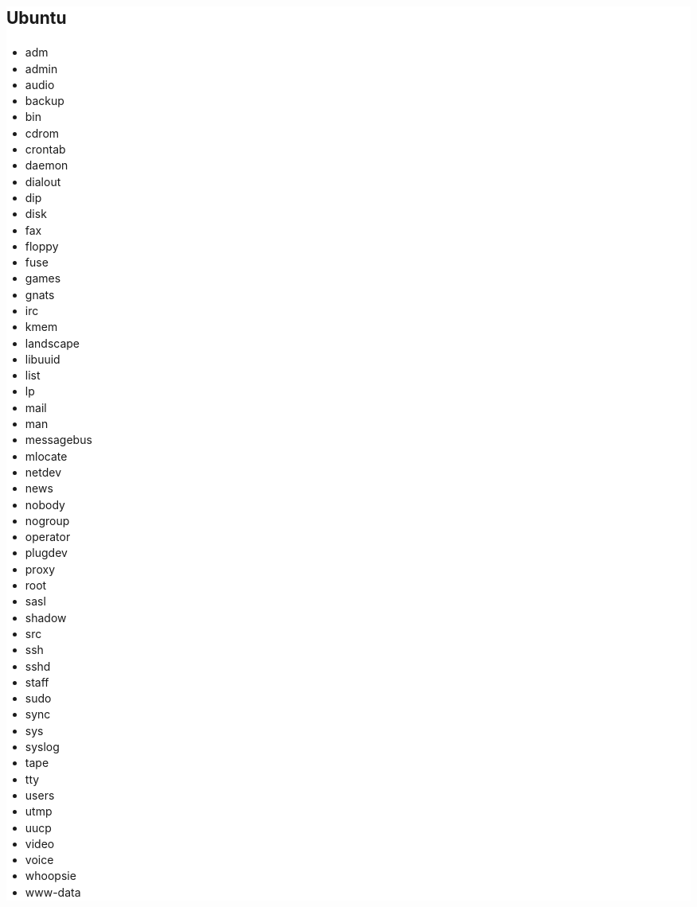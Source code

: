 
## Ubuntu
- adm
- admin
- audio
- backup
- bin
- cdrom
- crontab
- daemon
- dialout
- dip
- disk
- fax
- floppy
- fuse
- games
- gnats
- irc
- kmem
- landscape
- libuuid
- list
- lp
- mail
- man
- messagebus
- mlocate
- netdev
- news
- nobody
- nogroup
- operator
- plugdev
- proxy
- root
- sasl
- shadow
- src
- ssh
- sshd
- staff
- sudo
- sync
- sys
- syslog
- tape
- tty
- users
- utmp
- uucp
- video
- voice
- whoopsie
- www-data

